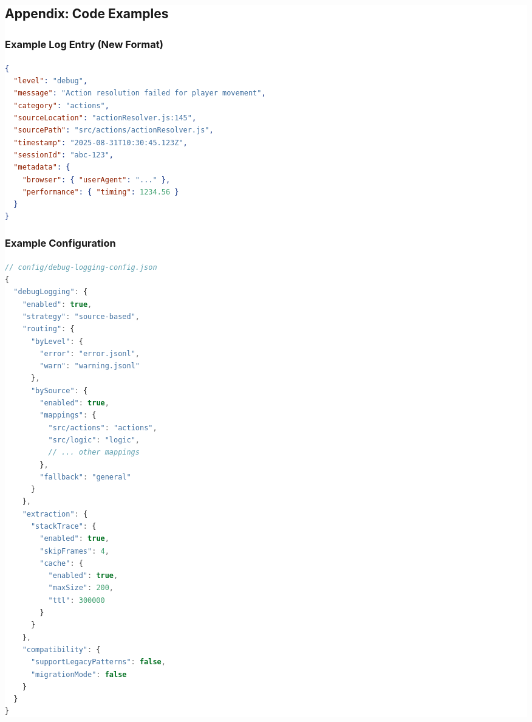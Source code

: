 ## Appendix: Code Examples

### Example Log Entry (New Format)

```json
{
  "level": "debug",
  "message": "Action resolution failed for player movement",
  "category": "actions",
  "sourceLocation": "actionResolver.js:145",
  "sourcePath": "src/actions/actionResolver.js",
  "timestamp": "2025-08-31T10:30:45.123Z",
  "sessionId": "abc-123",
  "metadata": {
    "browser": { "userAgent": "..." },
    "performance": { "timing": 1234.56 }
  }
}
```

### Example Configuration

```javascript
// config/debug-logging-config.json
{
  "debugLogging": {
    "enabled": true,
    "strategy": "source-based",
    "routing": {
      "byLevel": {
        "error": "error.jsonl",
        "warn": "warning.jsonl"
      },
      "bySource": {
        "enabled": true,
        "mappings": {
          "src/actions": "actions",
          "src/logic": "logic",
          // ... other mappings
        },
        "fallback": "general"
      }
    },
    "extraction": {
      "stackTrace": {
        "enabled": true,
        "skipFrames": 4,
        "cache": {
          "enabled": true,
          "maxSize": 200,
          "ttl": 300000
        }
      }
    },
    "compatibility": {
      "supportLegacyPatterns": false,
      "migrationMode": false
    }
  }
}
```
